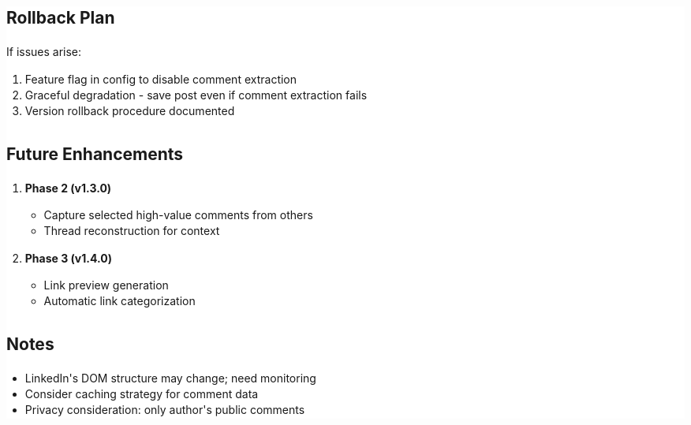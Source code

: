 ## Rollback Plan

If issues arise:
1. Feature flag in config to disable comment extraction
2. Graceful degradation - save post even if comment extraction fails
3. Version rollback procedure documented

## Future Enhancements

1. **Phase 2 (v1.3.0)**
   - Capture selected high-value comments from others
   - Thread reconstruction for context

2. **Phase 3 (v1.4.0)**
   - Link preview generation
   - Automatic link categorization

## Notes

- LinkedIn's DOM structure may change; need monitoring
- Consider caching strategy for comment data
- Privacy consideration: only author's public comments